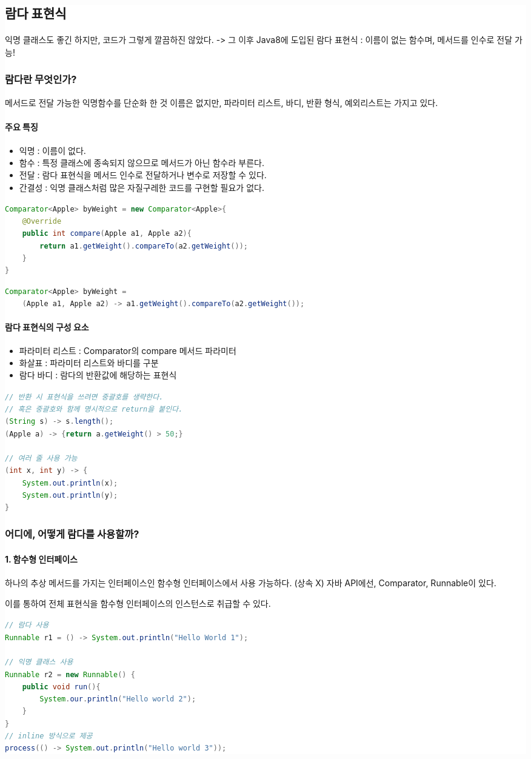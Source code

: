 ## 람다 표현식
익명 클래스도 좋긴 하지만, 코드가 그렇게 깔끔하진 않았다.
-> 그 이후 Java8에 도입된 람다 표현식 : 이름이 없는 함수며, 메서드를 인수로 전달 가능!

### 람다란 무엇인가?
메서드로 전달 가능한 익명함수를 단순화 한 것 
이름은 없지만, 파라미터 리스트, 바디, 반환 형식, 예외리스트는 가지고 있다.
#### 주요 특징
* 익명 : 이름이 없다.
* 함수 : 특정 클래스에 종속되지 않으므로 메서드가 아닌 함수라 부른다.
* 전달 : 람다 표현식을 메서드 인수로 전달하거나 변수로 저장할 수 있다.
* 간결성 : 익명 클래스처럼 많은 자질구레한 코드를 구현할 필요가 없다.
```Java
Comparator<Apple> byWeight = new Comparator<Apple>{
    @Override
    public int compare(Apple a1, Apple a2){
        return a1.getWeight().compareTo(a2.getWeight());
    }
}
```

```Java
Comparator<Apple> byWeight = 
    (Apple a1, Apple a2) -> a1.getWeight().compareTo(a2.getWeight());
```

#### 람다 표현식의 구성 요소
* 파라미터 리스트 : Comparator의 compare 메서드 파라미터
* 화살표 : 파라미터 리스트와 바디를 구분
* 람다 바디 : 람다의 반환값에 해당하는 표현식
```Java
// 반환 시 표현식을 쓰려면 중괄호를 생략한다.
// 혹은 중괄호와 함께 명시적으로 return을 붙인다.
(String s) -> s.length();
(Apple a) -> {return a.getWeight() > 50;}

// 여러 줄 사용 가능
(int x, int y) -> {
    System.out.println(x);
    System.out.println(y);
}
```

### 어디에, 어떻게 람다를 사용할까?
#### 1. 함수형 인터페이스
하나의 추상 메서드를 가지는 인터페이스인 함수형 인터페이스에서 사용 가능하다. (상속 X)
자바 API에선, Comparator, Runnable이 있다.

이를 통하여 전체 표현식을 함수형 인터페이스의 인스턴스로 취급할 수 있다.
```Java
// 람다 사용
Runnable r1 = () -> System.out.println("Hello World 1");

// 익명 클래스 사용
Runnable r2 = new Runnable() {
    public void run(){
        System.our.println("Hello world 2");
    }
}
// inline 방식으로 제공
process(() -> System.out.println("Hello world 3"));
```
